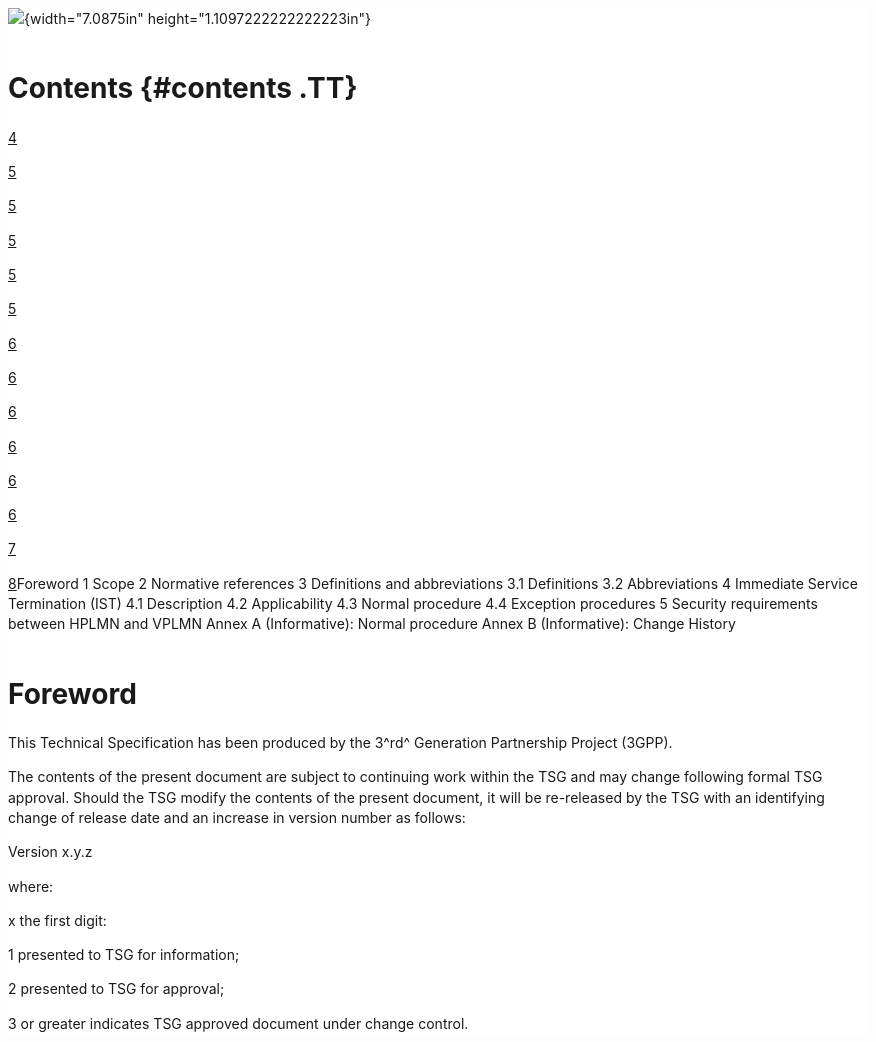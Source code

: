 ![](media/image1.jpeg){width="7.0875in" height="1.1097222222222223in"}

Contents {#contents .TT}
========

[4](#foreword)

[5](#scope)

[5](#normative-references)

[5](#definitions-and-abbreviations)

[5](#definitions)

[5](#abbreviations)

[6](#immediate-service-termination-ist)

[6](#description)

[6](#applicability)

[6](#normal-procedure)

[6](#exception-procedures)

[6](#security-requirements-between-hplmn-and-vplmn)

[7](#annex-a-informative-normal-procedure)

[8](#annex-b-informative-change-history)Foreword 1 Scope 2 Normative
references 3 Definitions and abbreviations 3.1 Definitions 3.2
Abbreviations 4 Immediate Service Termination (IST) 4.1 Description 4.2
Applicability 4.3 Normal procedure 4.4 Exception procedures 5 Security
requirements between HPLMN and VPLMN Annex A (Informative): Normal
procedure Annex B (Informative): Change History

Foreword
========

This Technical Specification has been produced by the 3^rd^ Generation
Partnership Project (3GPP).

The contents of the present document are subject to continuing work
within the TSG and may change following formal TSG approval. Should the
TSG modify the contents of the present document, it will be re-released
by the TSG with an identifying change of release date and an increase in
version number as follows:

Version x.y.z

where:

x the first digit:

1 presented to TSG for information;

2 presented to TSG for approval;

3 or greater indicates TSG approved document under change control.

